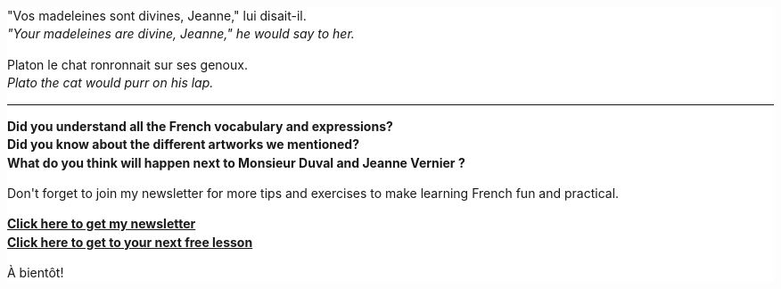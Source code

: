 "Vos madeleines sont divines, Jeanne," lui disait-il.  
*"Your madeleines are divine, Jeanne," he would say to her.*

Platon le chat ronronnait sur ses genoux.  
*Plato the cat would purr on his lap.*

---

**Did you understand all the French vocabulary and expressions?**  
**Did you know about the different artworks we mentioned?**  
**What do you think will happen next to Monsieur Duval and Jeanne Vernier ?**

Don't forget to join my newsletter for more tips and exercises to make learning French fun and practical.

**[Click here to get my newsletter]()**  
**[Click here to get to your next free lesson]()**

À bientôt!
